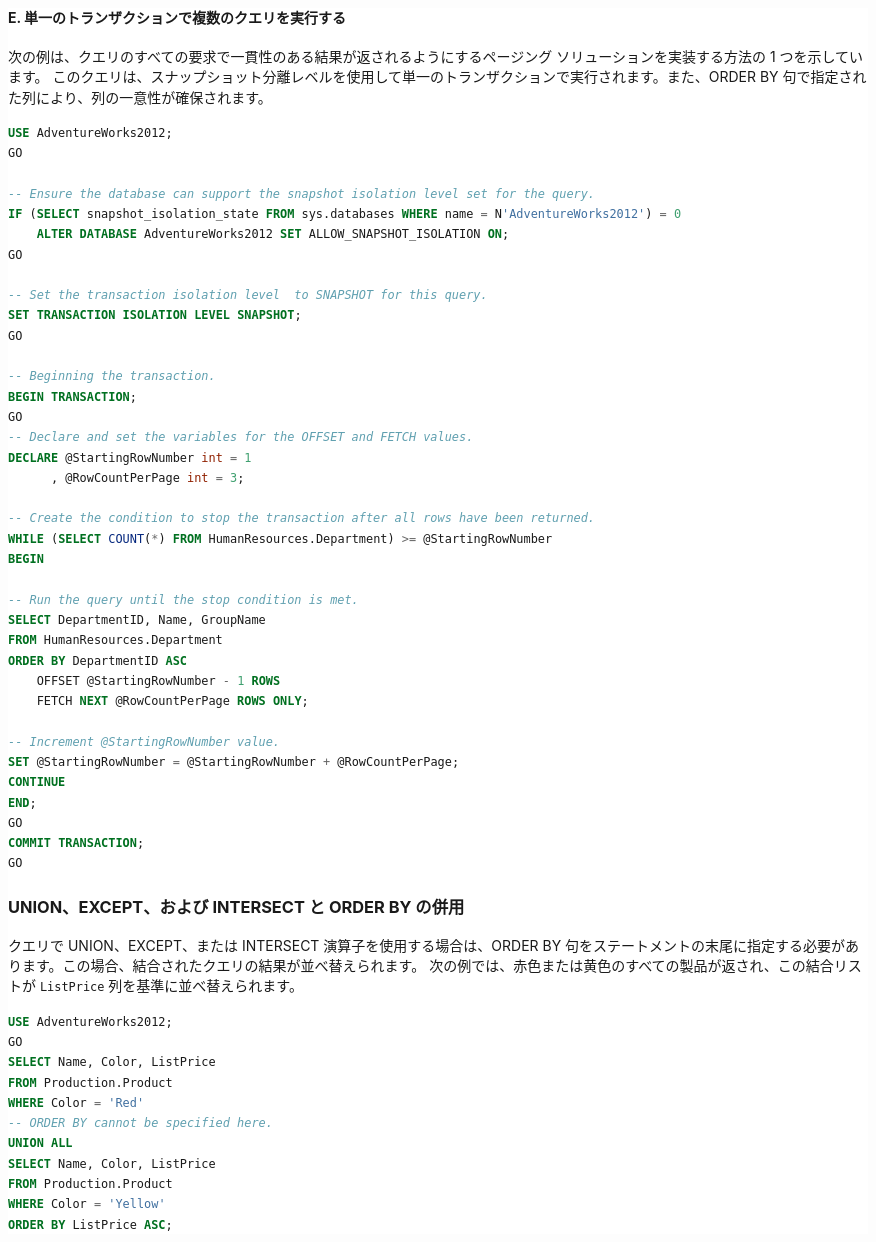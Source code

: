 #### <a name="e-running-multiple-queries-in-a-single-transaction"></a>E. 単一のトランザクションで複数のクエリを実行する  
 次の例は、クエリのすべての要求で一貫性のある結果が返されるようにするページング ソリューションを実装する方法の 1 つを示しています。 このクエリは、スナップショット分離レベルを使用して単一のトランザクションで実行されます。また、ORDER BY 句で指定された列により、列の一意性が確保されます。  
  
```sql
USE AdventureWorks2012;  
GO  
  
-- Ensure the database can support the snapshot isolation level set for the query.  
IF (SELECT snapshot_isolation_state FROM sys.databases WHERE name = N'AdventureWorks2012') = 0  
    ALTER DATABASE AdventureWorks2012 SET ALLOW_SNAPSHOT_ISOLATION ON;  
GO  
  
-- Set the transaction isolation level  to SNAPSHOT for this query.  
SET TRANSACTION ISOLATION LEVEL SNAPSHOT;  
GO  
  
-- Beginning the transaction.
BEGIN TRANSACTION;  
GO  
-- Declare and set the variables for the OFFSET and FETCH values.  
DECLARE @StartingRowNumber int = 1  
      , @RowCountPerPage int = 3;  
  
-- Create the condition to stop the transaction after all rows have been returned.  
WHILE (SELECT COUNT(*) FROM HumanResources.Department) >= @StartingRowNumber  
BEGIN  
  
-- Run the query until the stop condition is met.  
SELECT DepartmentID, Name, GroupName  
FROM HumanResources.Department  
ORDER BY DepartmentID ASC   
    OFFSET @StartingRowNumber - 1 ROWS   
    FETCH NEXT @RowCountPerPage ROWS ONLY;  
  
-- Increment @StartingRowNumber value.  
SET @StartingRowNumber = @StartingRowNumber + @RowCountPerPage;  
CONTINUE  
END;  
GO  
COMMIT TRANSACTION;  
GO  
```  
  
###  <a name="using-order-by-with-union-except-and-intersect"></a><a name="Union"></a> UNION、EXCEPT、および INTERSECT と ORDER BY の併用  
 クエリで UNION、EXCEPT、または INTERSECT 演算子を使用する場合は、ORDER BY 句をステートメントの末尾に指定する必要があります。この場合、結合されたクエリの結果が並べ替えられます。 次の例では、赤色または黄色のすべての製品が返され、この結合リストが `ListPrice` 列を基準に並べ替えられます。  
  
```sql
USE AdventureWorks2012;  
GO  
SELECT Name, Color, ListPrice  
FROM Production.Product  
WHERE Color = 'Red'  
-- ORDER BY cannot be specified here.  
UNION ALL  
SELECT Name, Color, ListPrice  
FROM Production.Product  
WHERE Color = 'Yellow'  
ORDER BY ListPrice ASC;  
```  
  